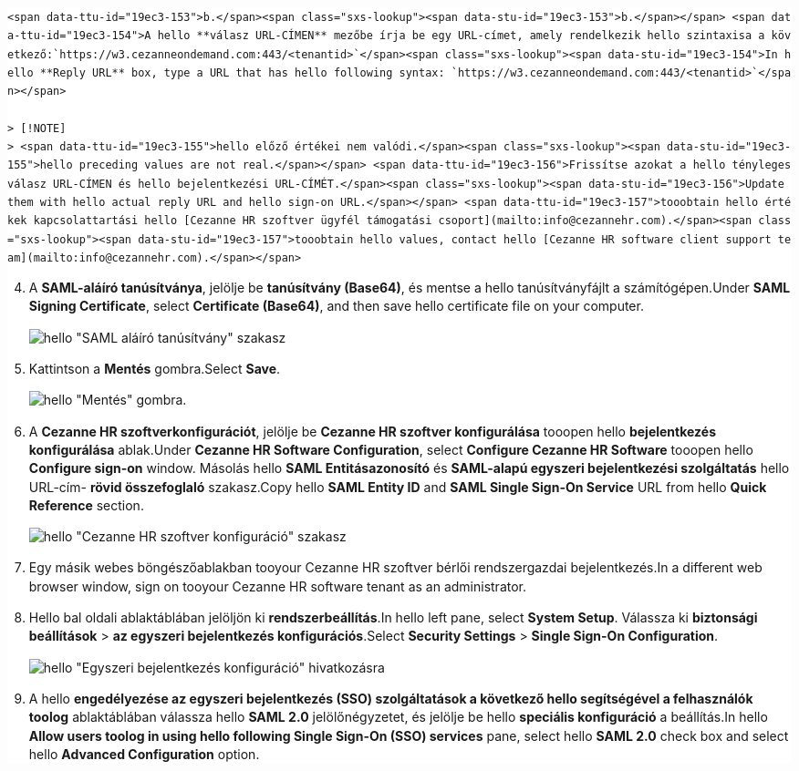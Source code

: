    <span data-ttu-id="19ec3-153">b.</span><span class="sxs-lookup"><span data-stu-id="19ec3-153">b.</span></span> <span data-ttu-id="19ec3-154">A hello **válasz URL-CÍMEN** mezőbe írja be egy URL-címet, amely rendelkezik hello szintaxisa a következő:`https://w3.cezanneondemand.com:443/<tenantid>`</span><span class="sxs-lookup"><span data-stu-id="19ec3-154">In hello **Reply URL** box, type a URL that has hello following syntax: `https://w3.cezanneondemand.com:443/<tenantid>`</span></span>    
     
    > [!NOTE] 
    > <span data-ttu-id="19ec3-155">hello előző értékei nem valódi.</span><span class="sxs-lookup"><span data-stu-id="19ec3-155">hello preceding values are not real.</span></span> <span data-ttu-id="19ec3-156">Frissítse azokat a hello tényleges válasz URL-CÍMEN és hello bejelentkezési URL-CÍMÉT.</span><span class="sxs-lookup"><span data-stu-id="19ec3-156">Update them with hello actual reply URL and hello sign-on URL.</span></span> <span data-ttu-id="19ec3-157">tooobtain hello értékek kapcsolattartási hello [Cezanne HR szoftver ügyfél támogatási csoport](mailto:info@cezannehr.com).</span><span class="sxs-lookup"><span data-stu-id="19ec3-157">tooobtain hello values, contact hello [Cezanne HR software client support team](mailto:info@cezannehr.com).</span></span>

4. <span data-ttu-id="19ec3-158">A **SAML-aláíró tanúsítványa**, jelölje be **tanúsítvány (Base64)**, és mentse a hello tanúsítványfájlt a számítógépen.</span><span class="sxs-lookup"><span data-stu-id="19ec3-158">Under **SAML Signing Certificate**, select **Certificate (Base64)**, and then save hello certificate file on your computer.</span></span>

    ![hello "SAML aláíró tanúsítvány" szakasz](./media/active-directory-saas-cezannehrsoftware-tutorial/tutorial_cezannehrsoftware_certificate.png) 

5. <span data-ttu-id="19ec3-160">Kattintson a **Mentés** gombra.</span><span class="sxs-lookup"><span data-stu-id="19ec3-160">Select **Save**.</span></span>

    ![hello "Mentés" gombra.](./media/active-directory-saas-cezannehrsoftware-tutorial/tutorial_general_400.png)
    
6. <span data-ttu-id="19ec3-162">A **Cezanne HR szoftverkonfigurációt**, jelölje be **Cezanne HR szoftver konfigurálása** tooopen hello **bejelentkezés konfigurálása** ablak.</span><span class="sxs-lookup"><span data-stu-id="19ec3-162">Under **Cezanne HR Software Configuration**, select **Configure Cezanne HR Software** tooopen hello **Configure sign-on** window.</span></span> <span data-ttu-id="19ec3-163">Másolás hello **SAML Entitásazonosító** és **SAML-alapú egyszeri bejelentkezési szolgáltatás** hello URL-cím- **rövid összefoglaló** szakasz.</span><span class="sxs-lookup"><span data-stu-id="19ec3-163">Copy hello **SAML Entity ID** and **SAML Single Sign-On Service** URL from hello **Quick Reference** section.</span></span>

    ![hello "Cezanne HR szoftver konfiguráció" szakasz](./media/active-directory-saas-cezannehrsoftware-tutorial/tutorial_cezannehrsoftware_configure.png) 

7. <span data-ttu-id="19ec3-165">Egy másik webes böngészőablakban tooyour Cezanne HR szoftver bérlői rendszergazdai bejelentkezés.</span><span class="sxs-lookup"><span data-stu-id="19ec3-165">In a different web browser window, sign on tooyour Cezanne HR software tenant as an administrator.</span></span>

8. <span data-ttu-id="19ec3-166">Hello bal oldali ablaktáblában jelöljön ki **rendszerbeállítás**.</span><span class="sxs-lookup"><span data-stu-id="19ec3-166">In hello left pane, select **System Setup**.</span></span> <span data-ttu-id="19ec3-167">Válassza ki **biztonsági beállítások** > **az egyszeri bejelentkezés konfigurációs**.</span><span class="sxs-lookup"><span data-stu-id="19ec3-167">Select **Security Settings** > **Single Sign-On Configuration**.</span></span>

    ![hello "Egyszeri bejelentkezés konfiguráció" hivatkozásra](./media/active-directory-saas-cezannehrsoftware-tutorial/tutorial_cezannehrsoftware_000.png)

9. <span data-ttu-id="19ec3-169">A hello **engedélyezése az egyszeri bejelentkezés (SSO) szolgáltatások a következő hello segítségével a felhasználók toolog** ablaktáblában válassza hello **SAML 2.0** jelölőnégyzetet, és jelölje be hello **speciális konfiguráció** a beállítás.</span><span class="sxs-lookup"><span data-stu-id="19ec3-169">In hello **Allow users toolog in using hello following Single Sign-On (SSO) services** pane, select hello **SAML 2.0** check box and select hello **Advanced Configuration** option.</span></span>


[1]: ./media/active-directory-saas-cezannehrsoftware-tutorial/tutorial_general_01.png
[2]: ./media/active-directory-saas-cezannehrsoftware-tutorial/tutorial_general_02.png
[3]: ./media/active-directory-saas-cezannehrsoftware-tutorial/tutorial_general_03.png
[4]: ./media/active-directory-saas-cezannehrsoftware-tutorial/tutorial_general_04.png
[100]: ./media/active-directory-saas-cezannehrsoftware-tutorial/tutorial_general_100.png
[200]: ./media/active-directory-saas-cezannehrsoftware-tutorial/tutorial_general_200.png
[201]: ./media/active-directory-saas-cezannehrsoftware-tutorial/tutorial_general_201.png
[202]: ./media/active-directory-saas-cezannehrsoftware-tutorial/tutorial_general_202.png
[203]: ./media/active-directory-saas-cezannehrsoftware-tutorial/tutorial_general_203.png